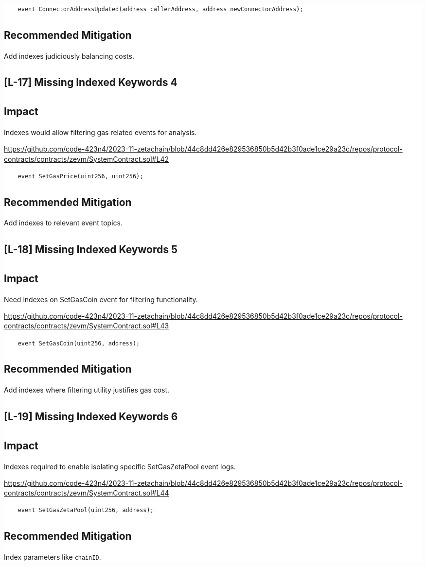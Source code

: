 ```solidity
    event ConnectorAddressUpdated(address callerAddress, address newConnectorAddress);
```

## Recommended Mitigation 

Add indexes judiciously balancing costs.  

## [L-17] Missing Indexed Keywords 4

## Impact

Indexes would allow filtering gas related events for analysis.

https://github.com/code-423n4/2023-11-zetachain/blob/44c8dd426e829536850b5d42b3f0ade1ce29a23c/repos/protocol-contracts/contracts/zevm/SystemContract.sol#L42

```solidity
    event SetGasPrice(uint256, uint256);
```

## Recommended Mitigation

Add indexes to relevant event topics.  

## [L-18] Missing Indexed Keywords 5

## Impact

Need indexes on SetGasCoin event for filtering functionality.  

https://github.com/code-423n4/2023-11-zetachain/blob/44c8dd426e829536850b5d42b3f0ade1ce29a23c/repos/protocol-contracts/contracts/zevm/SystemContract.sol#L43

```solidity
    event SetGasCoin(uint256, address);
```

## Recommended Mitigation

Add indexes where filtering utility justifies gas cost.

## [L-19] Missing Indexed Keywords 6

## Impact

Indexes required to enable isolating specific SetGasZetaPool event logs.

https://github.com/code-423n4/2023-11-zetachain/blob/44c8dd426e829536850b5d42b3f0ade1ce29a23c/repos/protocol-contracts/contracts/zevm/SystemContract.sol#L44

```solidity
    event SetGasZetaPool(uint256, address);
```

## Recommended Mitigation

Index parameters like `chainID`.